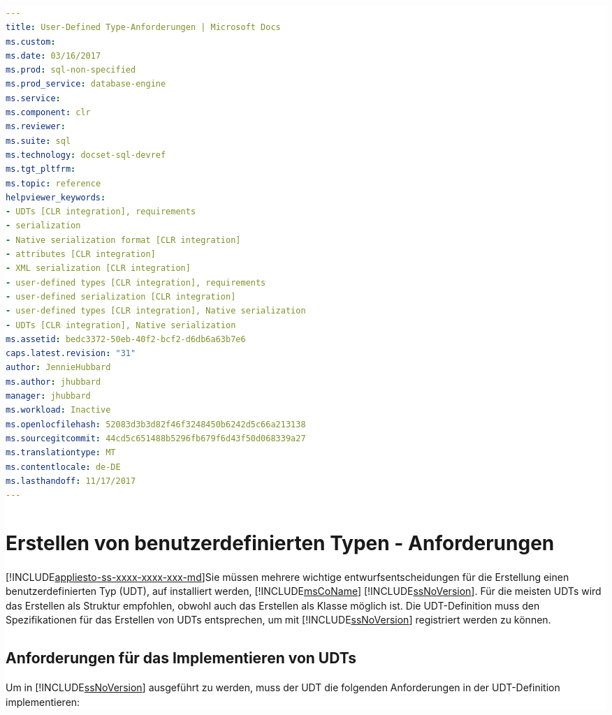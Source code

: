 ```yaml
---
title: User-Defined Type-Anforderungen | Microsoft Docs
ms.custom: 
ms.date: 03/16/2017
ms.prod: sql-non-specified
ms.prod_service: database-engine
ms.service: 
ms.component: clr
ms.reviewer: 
ms.suite: sql
ms.technology: docset-sql-devref
ms.tgt_pltfrm: 
ms.topic: reference
helpviewer_keywords:
- UDTs [CLR integration], requirements
- serialization
- Native serialization format [CLR integration]
- attributes [CLR integration]
- XML serialization [CLR integration]
- user-defined types [CLR integration], requirements
- user-defined serialization [CLR integration]
- user-defined types [CLR integration], Native serialization
- UDTs [CLR integration], Native serialization
ms.assetid: bedc3372-50eb-40f2-bcf2-d6db6a63b7e6
caps.latest.revision: "31"
author: JennieHubbard
ms.author: jhubbard
manager: jhubbard
ms.workload: Inactive
ms.openlocfilehash: 52083d3b3d82f46f3248450b6242d5c66a213138
ms.sourcegitcommit: 44cd5c651488b5296fb679f6d43f50d068339a27
ms.translationtype: MT
ms.contentlocale: de-DE
ms.lasthandoff: 11/17/2017
---
```

# <a name="creating-user-defined-types---requirements"></a>Erstellen von benutzerdefinierten Typen - Anforderungen
[!INCLUDE[appliesto-ss-xxxx-xxxx-xxx-md](../../includes/appliesto-ss-xxxx-xxxx-xxx-md.md)]Sie müssen mehrere wichtige entwurfsentscheidungen für die Erstellung einen benutzerdefinierten Typ (UDT), auf installiert werden, [!INCLUDE[msCoName](../../includes/msconame-md.md)] [!INCLUDE[ssNoVersion](../../includes/ssnoversion-md.md)]. Für die meisten UDTs wird das Erstellen als Struktur empfohlen, obwohl auch das Erstellen als Klasse möglich ist. Die UDT-Definition muss den Spezifikationen für das Erstellen von UDTs entsprechen, um mit [!INCLUDE[ssNoVersion](../../includes/ssnoversion-md.md)] registriert werden zu können.  
  
## <a name="requirements-for-implementing-udts"></a>Anforderungen für das Implementieren von UDTs  
 Um in [!INCLUDE[ssNoVersion](../../includes/ssnoversion-md.md)] ausgeführt zu werden, muss der UDT die folgenden Anforderungen in der UDT-Definition implementieren:  
  